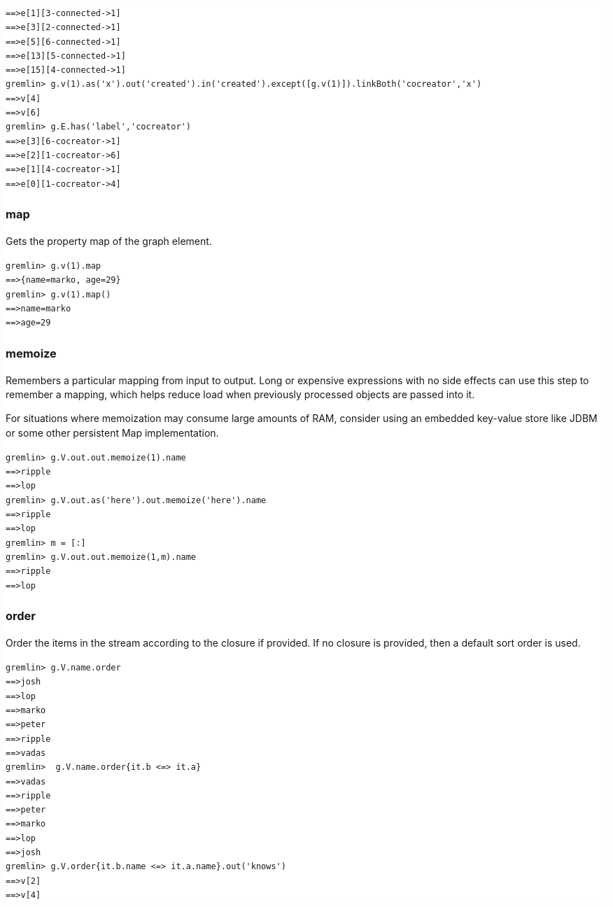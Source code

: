     ==>e[1][3-connected->1]
    ==>e[3][2-connected->1]
    ==>e[5][6-connected->1]
    ==>e[13][5-connected->1]
    ==>e[15][4-connected->1]
    gremlin> g.v(1).as('x').out('created').in('created').except([g.v(1)]).linkBoth('cocreator','x')
    ==>v[4]
    ==>v[6]
    gremlin> g.E.has('label','cocreator')
    ==>e[3][6-cocreator->1]
    ==>e[2][1-cocreator->6]
    ==>e[1][4-cocreator->1]
    ==>e[0][1-cocreator->4]

### map

Gets the property map of the graph element.

    gremlin> g.v(1).map
    ==>{name=marko, age=29}
    gremlin> g.v(1).map()
    ==>name=marko
    ==>age=29

### memoize

Remembers a particular mapping from input to output. Long or expensive expressions with no side effects can use this step to remember a mapping, which helps reduce load when previously processed objects are passed into it.

For situations where memoization may consume large amounts of RAM, consider using an embedded key-value store like JDBM or some other persistent Map implementation.

    gremlin> g.V.out.out.memoize(1).name
    ==>ripple
    ==>lop
    gremlin> g.V.out.as('here').out.memoize('here').name
    ==>ripple
    ==>lop
    gremlin> m = [:]
    gremlin> g.V.out.out.memoize(1,m).name
    ==>ripple
    ==>lop

### order

Order the items in the stream according to the closure if provided. If no closure is provided, then a default sort order is used.

    gremlin> g.V.name.order
    ==>josh
    ==>lop
    ==>marko
    ==>peter
    ==>ripple
    ==>vadas
    gremlin>  g.V.name.order{it.b <=> it.a}
    ==>vadas
    ==>ripple
    ==>peter
    ==>marko
    ==>lop
    ==>josh
    gremlin> g.V.order{it.b.name <=> it.a.name}.out('knows')
    ==>v[2]
    ==>v[4]